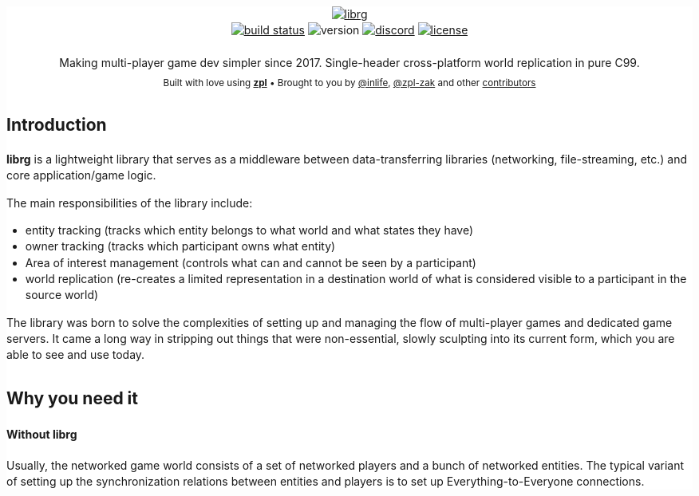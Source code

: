 <div align="center">
    <a href="https://github.com/zpl-c/librg"><img src="https://user-images.githubusercontent.com/2182108/83804073-40d23c80-a6b6-11ea-8bee-52a42ed45bed.png" alt="librg" /></a>
</div>

<div align="center">
    <a href="https://github.com/zpl-c/librg/actions"><img src="https://img.shields.io/github/actions/workflow/status/zpl-c/librg/tests.yml?branch=master&label=Tests&style=for-the-badge" alt="build status" /></a>
    <img src="https://img.shields.io/github/package-json/v/zpl-c/librg?style=for-the-badge" alt="version" /></a>
    <a href="https://discord.gg/2fZVEym"><img src="https://img.shields.io/discord/354670964400848898?color=7289DA&style=for-the-badge" alt="discord" /></a>
    <a href="LICENSE"><img src="https://img.shields.io/github/license/zpl-c/librg?style=for-the-badge" alt="license" /></a>
</div>

<br />

<div align="center">
  Making multi-player game dev simpler since 2017. Single-header cross-platform world replication in pure C99.
</div>

<div align="center">
  <sub>
    Built with love using <a href="https://github.com/zpl-c/zpl"><strong>zpl</strong></a>
    &bull; Brought to you by <a href="https://github.com/inlife">@inlife</a>,
    <a href="https://github.com/zpl-zak">@zpl-zak</a>
    and other <a href="https://github.com/zpl-c/librg/graphs/contributors">contributors</a>
  </sub>
</div>

## Introduction

**librg** is a lightweight library that serves as a middleware between data-transferring libraries (networking, file-streaming, etc.) and core application/game logic.

The main responsibilities of the library include:
 * entity tracking (tracks which entity belongs to what world and what states they have)
 * owner tracking (tracks which participant owns what entity)
 * Area of interest management (controls what can and cannot be seen by a participant)
 * world replication (re-creates a limited representation in a destination world of what is considered visible to a participant in the source world)

The library was born to solve the complexities of setting up and managing the flow of multi-player games and dedicated game servers.
It came a long way in stripping out things that were non-essential, slowly sculpting into its current form, which you are able to see and use today.

## Why you need it

#### Without librg

Usually, the networked game world consists of a set of networked players and a bunch of networked entities. The typical variant of setting up the synchronization relations between entities and players is to set up Everything-to-Everyone connections. 
